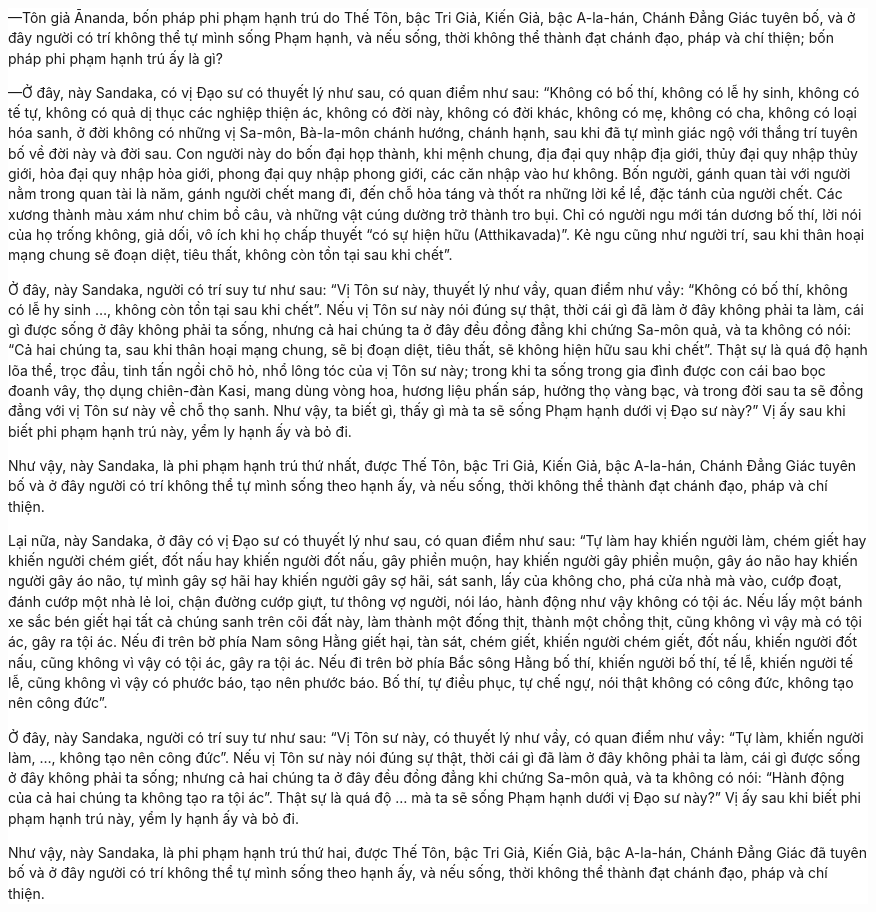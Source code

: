 —Tôn giả Ānanda, bốn pháp phi phạm hạnh trú do Thế Tôn, bậc Tri Giả, Kiến Giả, bậc A-la-hán, Chánh Ðẳng Giác tuyên bố, và ở đây người có trí không thể tự mình sống Phạm hạnh, và nếu sống, thời không thể thành đạt chánh đạo, pháp và chí thiện; bốn pháp phi phạm hạnh trú ấy là gì?

—Ở đây, này Sandaka, có vị Ðạo sư có thuyết lý như sau, có quan điểm như sau: “Không có bố thí, không có lễ hy sinh, không có tế tự, không có quả dị thục các nghiệp thiện ác, không có đời này, không có đời khác, không có mẹ, không có cha, không có loại hóa sanh, ở đời không có những vị Sa-môn, Bà-la-môn chánh hướng, chánh hạnh, sau khi đã tự mình giác ngộ với thắng trí tuyên bố về đời này và đời sau. Con người này do bốn đại họp thành, khi mệnh chung, địa đại quy nhập địa giới, thủy đại quy nhập thủy giới, hỏa đại quy nhập hỏa giới, phong đại quy nhập phong giới, các căn nhập vào hư không. Bốn người, gánh quan tài với người nằm trong quan tài là năm, gánh người chết mang đi, đến chỗ hỏa táng và thốt ra những lời kể lể, đặc tánh của người chết. Các xương thành màu xám như chim bồ câu, và những vật cúng dường trở thành tro bụi. Chỉ có người ngu mới tán dương bố thí, lời nói của họ trống không, giả dối, vô ích khi họ chấp thuyết “có sự hiện hữu (Atthikavada)”. Kẻ ngu cũng như người trí, sau khi thân hoại mạng chung sẽ đoạn diệt, tiêu thất, không còn tồn tại sau khi chết”.

Ở đây, này Sandaka, người có trí suy tư như sau: “Vị Tôn sư này, thuyết lý như vầy, quan điểm như vầy: “Không có bố thí, không có lễ hy sinh …, không còn tồn tại sau khi chết”. Nếu vị Tôn sư này nói đúng sự thật, thời cái gì đã làm ở đây không phải ta làm, cái gì được sống ở đây không phải ta sống, nhưng cả hai chúng ta ở đây đều đồng đẳng khi chứng Sa-môn quả, và ta không có nói: “Cả hai chúng ta, sau khi thân hoại mạng chung, sẽ bị đoạn diệt, tiêu thất, sẽ không hiện hữu sau khi chết”. Thật sự là quá độ hạnh lõa thể, trọc đầu, tinh tấn ngồi chõ hỏ, nhổ lông tóc của vị Tôn sư này; trong khi ta sống trong gia đình được con cái bao bọc đoanh vây, thọ dụng chiên-đàn Kasi, mang dùng vòng hoa, hương liệu phấn sáp, hưởng thọ vàng bạc, và trong đời sau ta sẽ đồng đẳng với vị Tôn sư này về chỗ thọ sanh. Như vậy, ta biết gì, thấy gì mà ta sẽ sống Phạm hạnh dưới vị Ðạo sư này?” Vị ấy sau khi biết phi phạm hạnh trú này, yểm ly hạnh ấy và bỏ đi.

Như vậy, này Sandaka, là phi phạm hạnh trú thứ nhất, được Thế Tôn, bậc Tri Giả, Kiến Giả, bậc A-la-hán, Chánh Ðẳng Giác tuyên bố và ở đây người có trí không thể tự mình sống theo hạnh ấy, và nếu sống, thời không thể thành đạt chánh đạo, pháp và chí thiện.

Lại nữa, này Sandaka, ở đây có vị Ðạo sư có thuyết lý như sau, có quan điểm như sau: “Tự làm hay khiến người làm, chém giết hay khiến người chém giết, đốt nấu hay khiến người đốt nấu, gây phiền muộn, hay khiến người gây phiền muộn, gây áo não hay khiến người gây áo não, tự mình gây sợ hãi hay khiến người gây sợ hãi, sát sanh, lấy của không cho, phá cửa nhà mà vào, cướp đoạt, đánh cướp một nhà lẻ loi, chận đường cướp giựt, tư thông vợ người, nói láo, hành động như vậy không có tội ác. Nếu lấy một bánh xe sắc bén giết hại tất cả chúng sanh trên cõi đất này, làm thành một đống thịt, thành một chồng thịt, cũng không vì vậy mà có tội ác, gây ra tội ác. Nếu đi trên bờ phía Nam sông Hằng giết hại, tàn sát, chém giết, khiến người chém giết, đốt nấu, khiến người đốt nấu, cũng không vì vậy có tội ác, gây ra tội ác. Nếu đi trên bờ phía Bắc sông Hằng bố thí, khiến người bố thí, tế lễ, khiến người tế lễ, cũng không vì vậy có phước báo, tạo nên phước báo. Bố thí, tự điều phục, tự chế ngự, nói thật không có công đức, không tạo nên công đức”.

Ở đây, này Sandaka, người có trí suy tư như sau: “Vị Tôn sư này, có thuyết lý như vầy, có quan điểm như vầy: “Tự làm, khiến người làm, …, không tạo nên công đức”. Nếu vị Tôn sư này nói đúng sự thật, thời cái gì đã làm ở đây không phải ta làm, cái gì được sống ở đây không phải ta sống; nhưng cả hai chúng ta ở đây đều đồng đẳng khi chứng Sa-môn quả, và ta không có nói: “Hành động của cả hai chúng ta không tạo ra tội ác”. Thật sự là quá độ … mà ta sẽ sống Phạm hạnh dưới vị Ðạo sư này?” Vị ấy sau khi biết phi phạm hạnh trú này, yểm ly hạnh ấy và bỏ đi.

Như vậy, này Sandaka, là phi phạm hạnh trú thứ hai, được Thế Tôn, bậc Tri Giả, Kiến Giả, bậc A-la-hán, Chánh Ðẳng Giác đã tuyên bố và ở đây người có trí không thể tự mình sống theo hạnh ấy, và nếu sống, thời không thể thành đạt chánh đạo, pháp và chí thiện.
